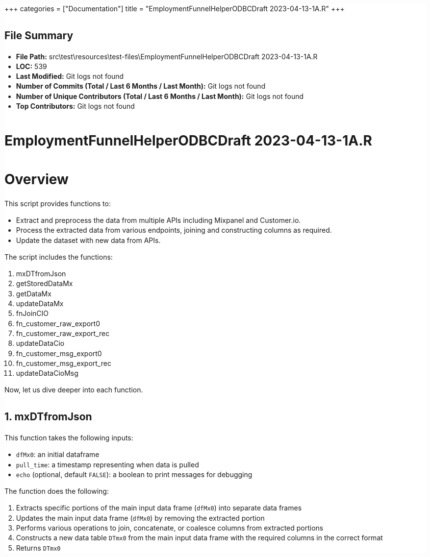 +++
categories = ["Documentation"]
title = "EmploymentFunnelHelperODBCDraft 2023-04-13-1A.R"
+++

## File Summary

- **File Path:** src\test\resources\test-files\EmploymentFunnelHelperODBCDraft 2023-04-13-1A.R
- **LOC:** 539
- **Last Modified:** Git logs not found
- **Number of Commits (Total / Last 6 Months / Last Month):** Git logs not found
- **Number of Unique Contributors (Total / Last 6 Months / Last Month):** Git logs not found
- **Top Contributors:** Git logs not found

# EmploymentFunnelHelperODBCDraft 2023-04-13-1A.R
# Overview

This script provides functions to:

- Extract and preprocess the data from multiple APIs including Mixpanel and Customer.io.
- Process the extracted data from various endpoints, joining and constructing columns as required.
- Update the dataset with new data from APIs.

The script includes the functions:

1. mxDTfromJson
2. getStoredDataMx
3. getDataMx
4. updateDataMx
5. fnJoinCIO
6. fn_customer_raw_export0
7. fn_customer_raw_export_rec
8. updateDataCio
9. fn_customer_msg_export0
10. fn_customer_msg_export_rec
11. updateDataCioMsg

Now, let us dive deeper into each function.

## 1. mxDTfromJson

This function takes the following inputs:

- `dfMx0`: an initial dataframe
- `pull_time`: a timestamp representing when data is pulled
- `echo` (optional, default `FALSE`): a boolean to print messages for debugging

The function does the following:

1. Extracts specific portions of the main input data frame (`dfMx0`) into separate data frames
2. Updates the main input data frame (`dfMx0`) by removing the extracted portion
3. Performs various operations to join, concatenate, or coalesce columns from extracted portions
4. Constructs a new data table `DTmx0` from the main input data frame with the required columns in the correct format
5. Returns `DTmx0`
